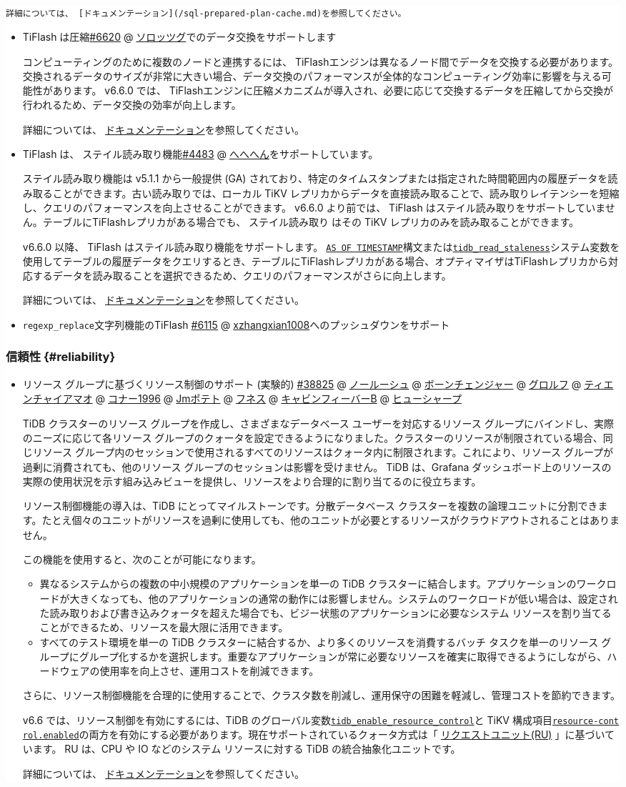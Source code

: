     詳細については、 [ドキュメンテーション](/sql-prepared-plan-cache.md)を参照してください。

-   TiFlash は圧縮[#6620](https://github.com/pingcap/tiflash/issues/6620) @ [ソロッツグ](https://github.com/solotzg)でのデータ交換をサポートします

    コンピューティングのために複数のノードと連携するには、 TiFlashエンジンは異なるノード間でデータを交換する必要があります。交換されるデータのサイズが非常に大きい場合、データ交換のパフォーマンスが全体的なコンピューティング効率に影響を与える可能性があります。 v6.6.0 では、 TiFlashエンジンに圧縮メカニズムが導入され、必要に応じて交換するデータを圧縮してから交換が行われるため、データ交換の効率が向上します。

    詳細については、 [ドキュメンテーション](/explain-mpp.md#mpp-version-and-exchange-data-compression)を参照してください。

-   TiFlash は、 ステイル読み取り機能[#4483](https://github.com/pingcap/tiflash/issues/4483) @ [へへへん](https://github.com/hehechen)をサポートしています。

    ステイル読み取り機能は v5.1.1 から一般提供 (GA) されており、特定のタイムスタンプまたは指定された時間範囲内の履歴データを読み取ることができます。古い読み取りでは、ローカル TiKV レプリカからデータを直接読み取ることで、読み取りレイテンシーを短縮し、クエリのパフォーマンスを向上させることができます。 v6.6.0 より前では、 TiFlash はステイル読み取りをサポートしていません。テーブルにTiFlashレプリカがある場合でも、 ステイル読み取り はその TiKV レプリカのみを読み取ることができます。

    v6.6.0 以降、 TiFlash はステイル読み取り機能をサポートします。 [`AS OF TIMESTAMP`](/as-of-timestamp.md)構文または[`tidb_read_staleness`](/tidb-read-staleness.md)システム変数を使用してテーブルの履歴データをクエリするとき、テーブルにTiFlashレプリカがある場合、オプティマイザはTiFlashレプリカから対応するデータを読み取ることを選択できるため、クエリのパフォーマンスがさらに向上します。

    詳細については、 [ドキュメンテーション](/stale-read.md)を参照してください。

-   `regexp_replace`文字列機能のTiFlash [#6115](https://github.com/pingcap/tiflash/issues/6115) @ [xzhangxian1008](https://github.com/xzhangxian1008)へのプッシュダウンをサポート

### 信頼性 {#reliability}

-   リソース グループに基づくリソース制御のサポート (実験的) [#38825](https://github.com/pingcap/tidb/issues/38825) @ [ノールーシュ](https://github.com/nolouch) @ [ボーンチェンジャー](https://github.com/BornChanger) @ [グロルフ](https://github.com/glorv) @ [ティエンチャイアマオ](https://github.com/tiancaiamao) @ [コナー1996](https://github.com/Connor1996) @ [Jmポテト](https://github.com/JmPotato) @ [フネス](https://github.com/hnes) @ [キャビンフィーバーB](https://github.com/CabinfeverB) @ [ヒューシャープ](https://github.com/HuSharp)

    TiDB クラスターのリソース グループを作成し、さまざまなデータベース ユーザーを対応するリソース グループにバインドし、実際のニーズに応じて各リソース グループのクォータを設定できるようになりました。クラスターのリソースが制限されている場合、同じリソース グループ内のセッションで使用されるすべてのリソースはクォータ内に制限されます。これにより、リソース グループが過剰に消費されても、他のリソース グループのセッションは影響を受けません。 TiDB は、Grafana ダッシュボード上のリソースの実際の使用状況を示す組み込みビューを提供し、リソースをより合理的に割り当てるのに役立ちます。

    リソース制御機能の導入は、TiDB にとってマイルストーンです。分散データベース クラスターを複数の論理ユニットに分割できます。たとえ個々のユニットがリソースを過剰に使用しても、他のユニットが必要とするリソースがクラウドアウトされることはありません。

    この機能を使用すると、次のことが可能になります。

    -   異なるシステムからの複数の中小規模のアプリケーションを単一の TiDB クラスターに結合します。アプリケーションのワークロードが大きくなっても、他のアプリケーションの通常の動作には影響しません。システムのワークロードが低い場合は、設定された読み取りおよび書き込みクォータを超えた場合でも、ビジー状態のアプリケーションに必要なシステム リソースを割り当てることができるため、リソースを最大限に活用できます。
    -   すべてのテスト環境を単一の TiDB クラスターに結合するか、より多くのリソースを消費するバッチ タスクを単一のリソース グループにグループ化するかを選択します。重要なアプリケーションが常に必要なリソースを確実に取得できるようにしながら、ハードウェアの使用率を向上させ、運用コストを削減できます。

    さらに、リソース制御機能を合理的に使用することで、クラスタ数を削減し、運用保守の困難を軽減し、管理コストを節約できます。

    v6.6 では、リソース制御を有効にするには、TiDB のグローバル変数[`tidb_enable_resource_control`](/system-variables.md#tidb_enable_resource_control-new-in-v660)と TiKV 構成項目[`resource-control.enabled`](/tikv-configuration-file.md#resource-control)の両方を有効にする必要があります。現在サポートされているクォータ方式は「 [リクエストユニット(RU)](/tidb-resource-control.md#what-is-request-unit-ru) 」に基づいています。 RU は、CPU や IO などのシステム リソースに対する TiDB の統合抽象化ユニットです。

    詳細については、 [ドキュメンテーション](/tidb-resource-control.md)を参照してください。
